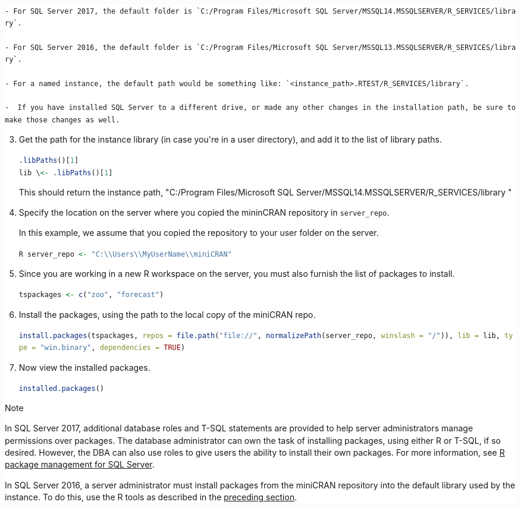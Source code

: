     - For SQL Server 2017, the default folder is `C:/Program Files/Microsoft SQL Server/MSSQL14.MSSQLSERVER/R_SERVICES/library`.

    - For SQL Server 2016, the default folder is `C:/Program Files/Microsoft SQL Server/MSSQL13.MSSQLSERVER/R_SERVICES/library`.

    - For a named instance, the default path would be something like: `<instance_path>.RTEST/R_SERVICES/library`.

    -  If you have installed SQL Server to a different drive, or made any other changes in the installation path, be sure to make those changes as well.

3.  Get the path for the instance library (in case you're in a user directory), and add it to the list of library paths.

    ```R
    .libPaths()[1]  
    lib \<- .libPaths()[1]
    ```

    This should return the instance path, "C:/Program Files/Microsoft SQL Server/MSSQL14.MSSQLSERVER/R_SERVICES/library "

2.  Specify the location on the server where you copied the mininCRAN repository in `server_repo`.

    In this example, we assume that you copied the repository to your user folder on the server.

    ```R
    R server_repo <- "C:\\Users\\MyUserName\\miniCRAN"
    ```

3.  Since you are working in a new R workspace on the server, you must also furnish the list of packages to install.

    ```R
    tspackages <- c("zoo", "forecast")
    ```

4.  Install the packages, using the path to the local copy of the miniCRAN repo.

    ```R
    install.packages(tspackages, repos = file.path("file://", normalizePath(server_repo, winslash = "/")), lib = lib, type = "win.binary", dependencies = TRUE)
    ```

5.  Now view the installed packages.

    ```R
    installed.packages()
    ```

> [!NOTE] 
> 
> In SQL Server 2017, additional database roles and T-SQL statements are provided to help server administrators manage permissions over packages. The database administrator can own the task of installing packages, using either R or T-SQL, if so desired. However, the DBA can also use roles to give users the ability to install their own packages. For more information, see [R package management for SQL Server](r-package-management-for-sql-server-r-services.md).
> 
> In SQL Server 2016, a server administrator must install packages from the miniCRAN repository into the default library used by the instance. To do this, use the R tools as described in the [preceding section](#bkmk_Rtools).
